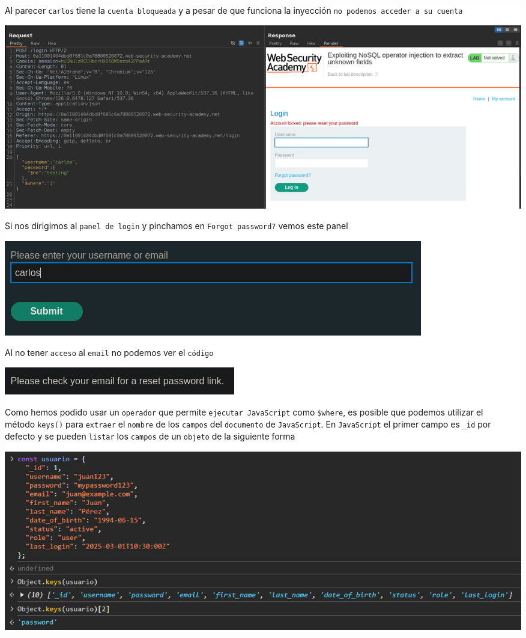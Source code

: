 Al parecer `carlos` tiene la `cuenta bloqueada` y a pesar de que funciona la inyección `no podemos acceder a su cuenta`

![](/assets/img/NoSQLI-Lab-4/image_14.png)

Si nos dirigimos al `panel de login` y pinchamos en `Forgot password?` vemos este panel

![](/assets/img/NoSQLI-Lab-4/image_15.png)

Al no tener `acceso` al `email` no podemos ver el `código`

![](/assets/img/NoSQLI-Lab-4/image_16.png)

Como hemos podido usar un `operador` que permite `ejecutar JavaScript` como `$where`, es posible que podemos utilizar el método `keys()` para `extraer` el `nombre` de los `campos` del `documento` de `JavaScript`. En `JavaScript` el primer campo es `_id` por defecto y se pueden `listar` los `campos` de un `objeto` de la siguiente forma

![](/assets/img/NoSQLI-Lab-4/image_17.png)
